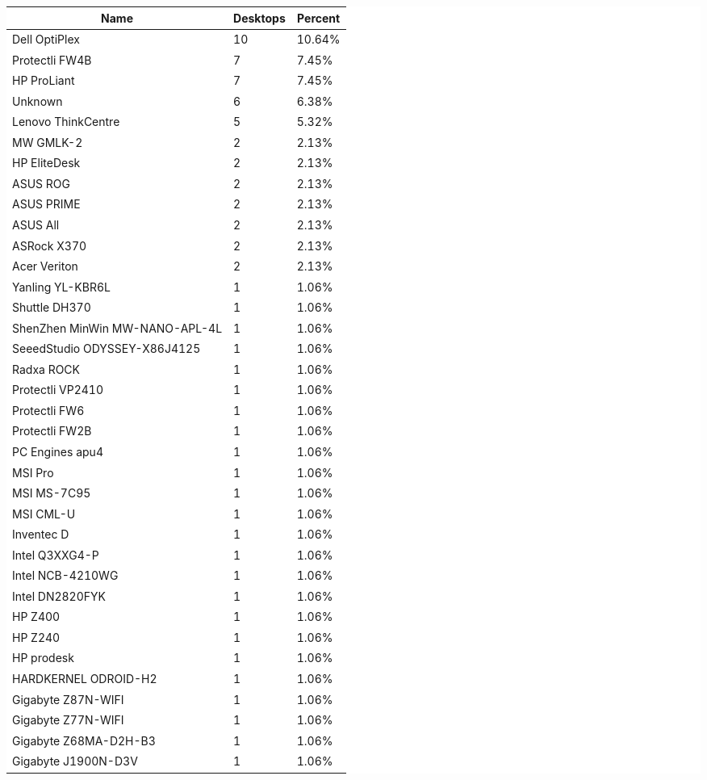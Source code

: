 
| Name                           | Desktops | Percent |
|--------------------------------|----------|---------|
| Dell OptiPlex                  | 10       | 10.64%  |
| Protectli FW4B                 | 7        | 7.45%   |
| HP ProLiant                    | 7        | 7.45%   |
| Unknown                        | 6        | 6.38%   |
| Lenovo ThinkCentre             | 5        | 5.32%   |
| MW GMLK-2                      | 2        | 2.13%   |
| HP EliteDesk                   | 2        | 2.13%   |
| ASUS ROG                       | 2        | 2.13%   |
| ASUS PRIME                     | 2        | 2.13%   |
| ASUS All                       | 2        | 2.13%   |
| ASRock X370                    | 2        | 2.13%   |
| Acer Veriton                   | 2        | 2.13%   |
| Yanling YL-KBR6L               | 1        | 1.06%   |
| Shuttle DH370                  | 1        | 1.06%   |
| ShenZhen MinWin MW-NANO-APL-4L | 1        | 1.06%   |
| SeeedStudio ODYSSEY-X86J4125   | 1        | 1.06%   |
| Radxa ROCK                     | 1        | 1.06%   |
| Protectli VP2410               | 1        | 1.06%   |
| Protectli FW6                  | 1        | 1.06%   |
| Protectli FW2B                 | 1        | 1.06%   |
| PC Engines apu4                | 1        | 1.06%   |
| MSI Pro                        | 1        | 1.06%   |
| MSI MS-7C95                    | 1        | 1.06%   |
| MSI CML-U                      | 1        | 1.06%   |
| Inventec D                     | 1        | 1.06%   |
| Intel Q3XXG4-P                 | 1        | 1.06%   |
| Intel NCB-4210WG               | 1        | 1.06%   |
| Intel DN2820FYK                | 1        | 1.06%   |
| HP Z400                        | 1        | 1.06%   |
| HP Z240                        | 1        | 1.06%   |
| HP prodesk                     | 1        | 1.06%   |
| HARDKERNEL ODROID-H2           | 1        | 1.06%   |
| Gigabyte Z87N-WIFI             | 1        | 1.06%   |
| Gigabyte Z77N-WIFI             | 1        | 1.06%   |
| Gigabyte Z68MA-D2H-B3          | 1        | 1.06%   |
| Gigabyte J1900N-D3V            | 1        | 1.06%   |